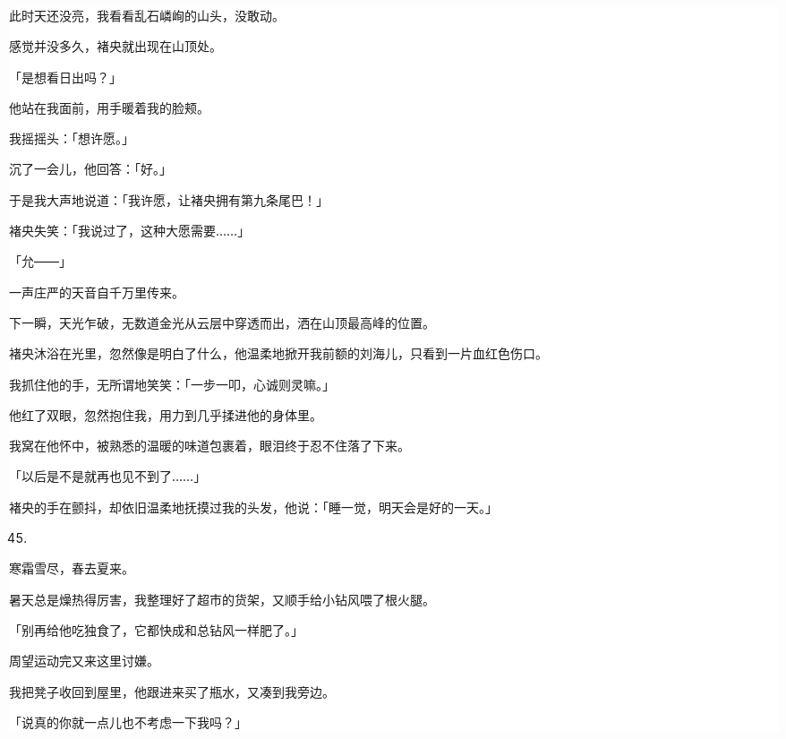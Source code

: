 
此时天还没亮，我看看乱石嶙峋的山头，没敢动。


感觉并没多久，褚央就出现在山顶处。


「是想看日出吗？」


他站在我面前，用手暖着我的脸颊。


我摇摇头：「想许愿。」


沉了一会儿，他回答：「好。」


于是我大声地说道：「我许愿，让褚央拥有第九条尾巴！」


褚央失笑：「我说过了，这种大愿需要……」


「允——」


一声庄严的天音自千万里传来。


下一瞬，天光乍破，无数道金光从云层中穿透而出，洒在山顶最高峰的位置。


褚央沐浴在光里，忽然像是明白了什么，他温柔地掀开我前额的刘海儿，只看到一片血红色伤口。


我抓住他的手，无所谓地笑笑：「一步一叩，心诚则灵嘛。」


他红了双眼，忽然抱住我，用力到几乎揉进他的身体里。


我窝在他怀中，被熟悉的温暖的味道包裹着，眼泪终于忍不住落了下来。


「以后是不是就再也见不到了……」


褚央的手在颤抖，却依旧温柔地抚摸过我的头发，他说：「睡一觉，明天会是好的一天。」


45.


寒霜雪尽，春去夏来。


暑天总是燥热得厉害，我整理好了超市的货架，又顺手给小钻风喂了根火腿。


「别再给他吃独食了，它都快成和总钻风一样肥了。」


周望运动完又来这里讨嫌。


我把凳子收回到屋里，他跟进来买了瓶水，又凑到我旁边。


「说真的你就一点儿也不考虑一下我吗？」

